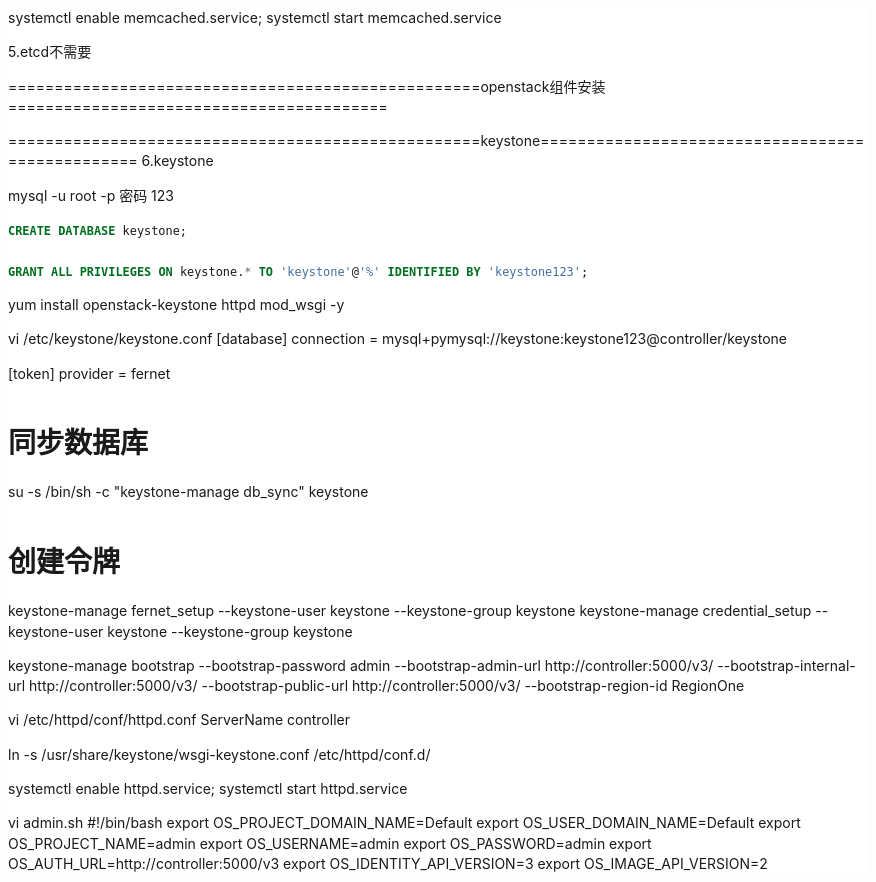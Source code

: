 systemctl enable memcached.service;  systemctl start memcached.service

5.etcd不需要


===================================================openstack组件安装=========================================



===================================================keystone=================================================
6.keystone


mysql -u root -p
密码 123

```sql
CREATE DATABASE keystone;

GRANT ALL PRIVILEGES ON keystone.* TO 'keystone'@'%' IDENTIFIED BY 'keystone123';
```


yum install openstack-keystone httpd mod_wsgi -y

vi /etc/keystone/keystone.conf
[database]
connection = mysql+pymysql://keystone:keystone123@controller/keystone

[token]
provider = fernet


# 同步数据库
su -s /bin/sh -c "keystone-manage db_sync" keystone

# 创建令牌
keystone-manage fernet_setup --keystone-user keystone --keystone-group keystone
keystone-manage credential_setup --keystone-user keystone --keystone-group keystone


keystone-manage bootstrap --bootstrap-password admin --bootstrap-admin-url http://controller:5000/v3/ --bootstrap-internal-url http://controller:5000/v3/ --bootstrap-public-url http://controller:5000/v3/ --bootstrap-region-id RegionOne

vi /etc/httpd/conf/httpd.conf
ServerName controller


ln -s /usr/share/keystone/wsgi-keystone.conf /etc/httpd/conf.d/


systemctl enable httpd.service; systemctl start httpd.service


vi admin.sh
#!/bin/bash
export OS_PROJECT_DOMAIN_NAME=Default
export OS_USER_DOMAIN_NAME=Default
export OS_PROJECT_NAME=admin
export OS_USERNAME=admin
export OS_PASSWORD=admin
export OS_AUTH_URL=http://controller:5000/v3
export OS_IDENTITY_API_VERSION=3
export OS_IMAGE_API_VERSION=2

